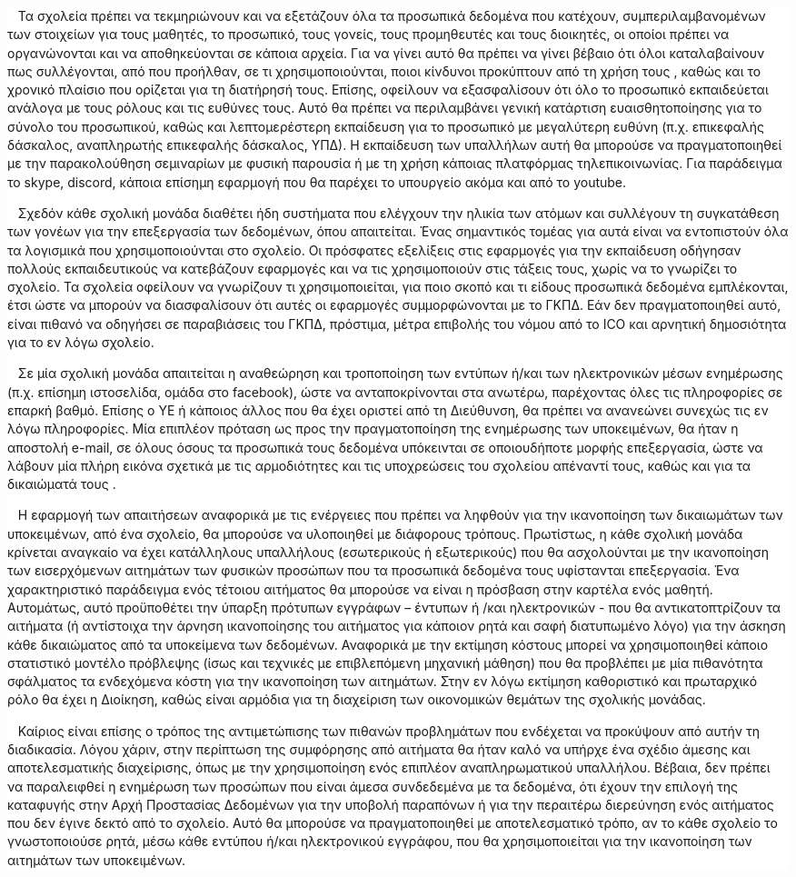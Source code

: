 &nbsp;&nbsp; Τα σχολεία πρέπει να τεκμηριώνουν και να εξετάζουν όλα τα προσωπικά δεδομένα που κατέχουν, συμπεριλαμβανομένων των στοιχείων για τους μαθητές, το προσωπικό, τους γονείς, τους προμηθευτές και τους διοικητές, οι οποίοι πρέπει να οργανώνονται και να αποθηκεύονται σε κάποια αρχεία. Για να γίνει αυτό θα πρέπει να γίνει βέβαιο ότι όλοι καταλαβαίνουν πως συλλέγονται, από που προήλθαν, σε τι χρησιμοποιούνται, ποιοι κίνδυνοι προκύπτουν από τη χρήση τους , καθώς και το χρονικό πλαίσιο που ορίζεται για τη διατήρησή τους.
Επίσης, οφείλουν να εξασφαλίσουν ότι όλο το προσωπικό εκπαιδεύεται ανάλογα με τους ρόλους και τις ευθύνες τους. Αυτό θα πρέπει να περιλαμβάνει γενική κατάρτιση ευαισθητοποίησης για το σύνολο του προσωπικού, καθώς και λεπτομερέστερη εκπαίδευση για το προσωπικό με μεγαλύτερη ευθύνη (π.χ. επικεφαλής δάσκαλος, αναπληρωτής επικεφαλής δάσκαλος, ΥΠΔ). Η εκπαίδευση των υπαλλήλων αυτή θα μπορούσε να πραγματοποιηθεί με την παρακολούθηση σεμιναρίων με φυσική παρουσία ή με τη χρήση κάποιας πλατφόρμας τηλεπικοινωνίας. Για παράδειγμα το skype, discord, κάποια επίσημη εφαρμογή που θα παρέχει το υπουργείο ακόμα και από το youtube.

&nbsp;&nbsp; Σχεδόν κάθε σχολική μονάδα διαθέτει ήδη συστήματα που ελέγχουν την ηλικία των ατόμων και συλλέγουν τη συγκατάθεση των γονέων για την επεξεργασία των δεδομένων, όπου απαιτείται. Ένας σημαντικός τομέας για αυτά είναι να εντοπιστούν όλα τα λογισμικά που χρησιμοποιούνται στο σχολείο. Οι πρόσφατες εξελίξεις στις εφαρμογές για την εκπαίδευση οδήγησαν πολλούς εκπαιδευτικούς να κατεβάζουν εφαρμογές και να τις χρησιμοποιούν στις τάξεις τους, χωρίς να το γνωρίζει το σχολείο. Τα σχολεία οφείλουν να γνωρίζουν τι χρησιμοποιείται, για ποιο σκοπό και τι είδους προσωπικά δεδομένα εμπλέκονται, έτσι ώστε να μπορούν να διασφαλίσουν ότι αυτές οι εφαρμογές συμμορφώνονται με το ΓΚΠΔ. Εάν δεν πραγματοποιηθεί αυτό, είναι πιθανό να οδηγήσει σε παραβιάσεις του ΓΚΠΔ, πρόστιμα, μέτρα επιβολής του νόμου από το ICO και αρνητική δημοσιότητα για το εν λόγω σχολείο.

&nbsp;&nbsp; Σε μία σχολική μονάδα απαιτείται η αναθεώρηση και τροποποίηση των εντύπων ή/και των ηλεκτρονικών μέσων ενημέρωσης (π.χ. επίσημη ιστοσελίδα, ομάδα στο facebook), ώστε να ανταποκρίνονται στα ανωτέρω, παρέχοντας όλες τις πληροφορίες σε επαρκή βαθμό. Επίσης ο YE ή κάποιος άλλος που θα έχει οριστεί από τη Διεύθυνση, θα πρέπει να ανανεώνει συνεχώς τις εν λόγω πληροφορίες. Μία επιπλέον πρόταση ως προς την πραγματοποίηση της ενημέρωσης των υποκειμένων, θα ήταν η αποστολή e-mail, σε όλους όσους τα προσωπικά τους δεδομένα υπόκεινται σε οποιουδήποτε μορφής επεξεργασία, ώστε να λάβουν μία πλήρη εικόνα σχετικά με τις αρμοδιότητες και τις υποχρεώσεις του σχολείου απέναντί τους, καθώς και για τα δικαιώματά τους .

&nbsp;&nbsp; Η εφαρμογή των απαιτήσεων αναφορικά με τις ενέργειες που πρέπει να ληφθούν για την ικανοποίηση των δικαιωμάτων των υποκειμένων, από ένα σχολείο, θα μπορούσε να υλοποιηθεί με διάφορους τρόπους. Πρωτίστως, η κάθε σχολική μονάδα κρίνεται αναγκαίο να έχει κατάλληλους υπαλλήλους (εσωτερικούς ή εξωτερικούς) που θα ασχολούνται με την ικανοποίηση των εισερχόμενων αιτημάτων των φυσικών προσώπων που τα προσωπικά δεδομένα τους υφίστανται επεξεργασία. Ένα χαρακτηριστικό παράδειγμα ενός τέτοιου αιτήματος θα μπορούσε να είναι η πρόσβαση στην καρτέλα ενός μαθητή. Αυτομάτως, αυτό προϋποθέτει την ύπαρξη πρότυπων εγγράφων – έντυπων ή /και ηλεκτρονικών - που θα αντικατοπτρίζουν τα αιτήματα (ή αντίστοιχα την άρνηση ικανοποίησης του αιτήματος για κάποιον ρητά και σαφή διατυπωμένο λόγο) για την άσκηση κάθε δικαιώματος από τα υποκείμενα των δεδομένων. Αναφορικά με την εκτίμηση κόστους μπορεί να χρησιμοποιηθεί κάποιο στατιστικό μοντέλο πρόβλεψης (ίσως και τεχνικές με επιβλεπόμενη μηχανική μάθηση) που θα προβλέπει με μία πιθανότητα σφάλματος τα ενδεχόμενα κόστη για την ικανοποίηση των αιτημάτων. Στην εν λόγω εκτίμηση καθοριστικό και πρωταρχικό ρόλο θα έχει η Διοίκηση, καθώς είναι αρμόδια για τη διαχείριση των οικονομικών θεμάτων της σχολικής μονάδας.

&nbsp;&nbsp; Καίριος είναι επίσης ο τρόπος της αντιμετώπισης των πιθανών προβλημάτων που ενδέχεται να προκύψουν από αυτήν τη διαδικασία. Λόγου χάριν, στην περίπτωση της συμφόρησης από αιτήματα θα ήταν καλό να υπήρχε ένα σχέδιο άμεσης και αποτελεσματικής διαχείρισης, όπως με την χρησιμοποίηση ενός επιπλέον αναπληρωματικού υπαλλήλου. Βέβαια, δεν πρέπει να παραλειφθεί η ενημέρωση των προσώπων που είναι άμεσα συνδεδεμένα με τα δεδομένα, ότι έχουν την επιλογή της καταφυγής στην Αρχή Προστασίας Δεδομένων για την υποβολή παραπόνων ή για την περαιτέρω διερεύνηση ενός αιτήματος που δεν έγινε δεκτό από το σχολείο. Αυτό θα μπορούσε να πραγματοποιηθεί με αποτελεσματικό τρόπο, αν το κάθε σχολείο το γνωστοποιούσε ρητά, μέσω κάθε εντύπου ή/και ηλεκτρονικού εγγράφου, που θα χρησιμοποιείται για την ικανοποίηση των αιτημάτων των υποκειμένων.
